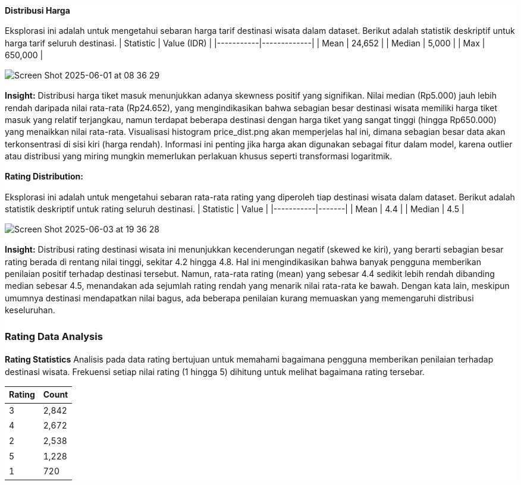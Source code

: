 **Distribusi Harga**

Eksplorasi ini adalah untuk mengetahui sebaran harga tarif destinasi wisata dalam dataset. Berikut adalah statistik deskriptif untuk harga tarif seluruh destinasi.
| Statistic | Value (IDR) |
|-----------|-------------|
| Mean | 24,652 |
| Median | 5,000 |
| Max | 650,000 |

![Screen Shot 2025-06-01 at 08 36 29](https://github.com/user-attachments/assets/b95d66fc-d58b-4d98-a4af-9c8922a5baf4)

**Insight:** Distribusi harga tiket masuk menunjukkan adanya skewness positif yang signifikan. Nilai median (Rp5.000) jauh lebih rendah daripada nilai rata-rata (Rp24.652), yang mengindikasikan bahwa sebagian besar destinasi wisata memiliki harga tiket masuk yang relatif terjangkau, namun terdapat beberapa destinasi dengan harga tiket yang sangat tinggi (hingga Rp650.000) yang menaikkan nilai rata-rata. Visualisasi histogram price_dist.png akan memperjelas hal ini, dimana sebagian besar data akan terkonsentrasi di sisi kiri (harga rendah). Informasi ini penting jika harga akan digunakan sebagai fitur dalam model, karena outlier atau distribusi yang miring mungkin memerlukan perlakuan khusus seperti transformasi logaritmik.

**Rating Distribution:**

Eksplorasi ini adalah untuk mengetahui sebaran rata-rata rating yang diperoleh tiap destinasi wisata dalam dataset. Berikut adalah statistik deskriptif untuk rating seluruh destinasi.
| Statistic | Value |
|-----------|-------|
| Mean | 4.4 |
| Median | 4.5 |

![Screen Shot 2025-06-03 at 19 36 28](https://github.com/user-attachments/assets/5c67cdfb-cef3-48a5-90b8-fcec74f4ed66)

**Insight:** Distribusi rating destinasi wisata ini menunjukkan kecenderungan negatif (skewed ke kiri), yang berarti sebagian besar rating berada di rentang nilai tinggi, sekitar 4.2 hingga 4.8. Hal ini mengindikasikan bahwa banyak pengguna memberikan penilaian positif terhadap destinasi tersebut. Namun, rata-rata rating (mean) yang sebesar 4.4 sedikit lebih rendah dibanding median sebesar 4.5, menandakan ada sejumlah rating rendah yang menarik nilai rata-rata ke bawah. Dengan kata lain, meskipun umumnya destinasi mendapatkan nilai bagus, ada beberapa penilaian kurang memuaskan yang memengaruhi distribusi keseluruhan.

### Rating Data Analysis
**Rating Statistics**
Analisis pada data rating bertujuan untuk memahami bagaimana pengguna memberikan penilaian terhadap destinasi wisata.
Frekuensi setiap nilai rating (1 hingga 5) dihitung untuk melihat bagaimana rating tersebar.

| Rating | Count |
|--------|-------|
| 3	| 2,842 |
| 4	| 2,672 |
| 2	| 2,538 |
| 5	| 1,228 |
| 1	| 720 |
